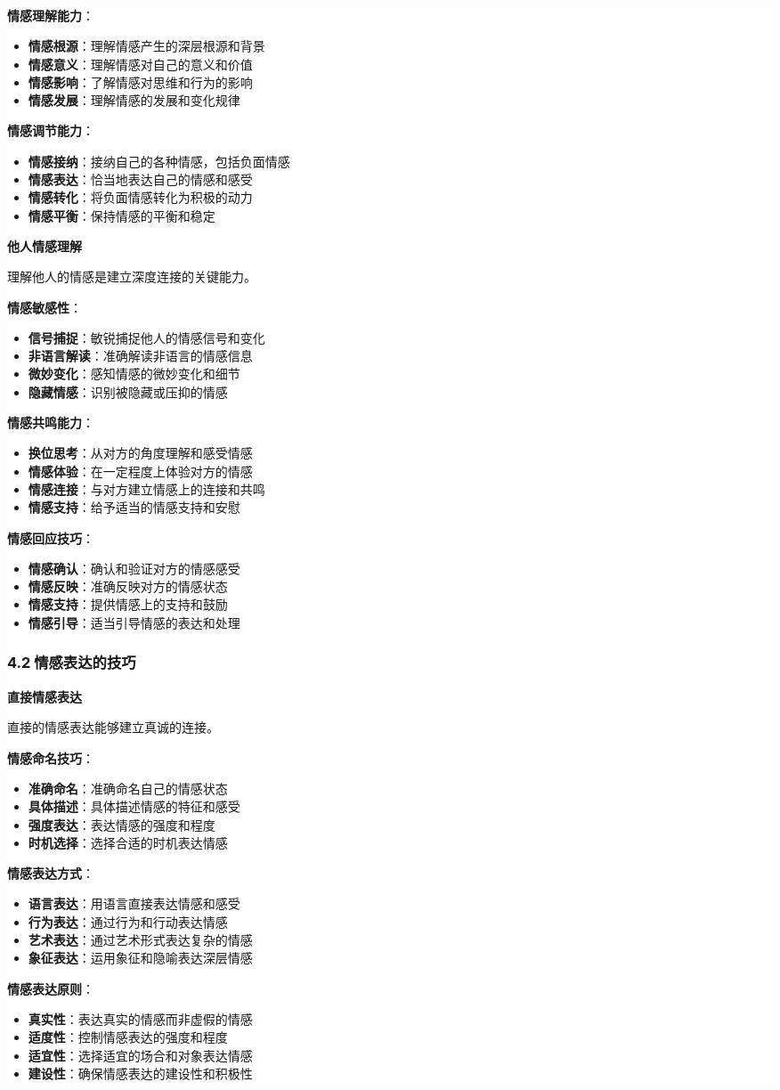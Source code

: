 **情感理解能力**：
- **情感根源**：理解情感产生的深层根源和背景
- **情感意义**：理解情感对自己的意义和价值
- **情感影响**：了解情感对思维和行为的影响
- **情感发展**：理解情感的发展和变化规律

**情感调节能力**：
- **情感接纳**：接纳自己的各种情感，包括负面情感
- **情感表达**：恰当地表达自己的情感和感受
- **情感转化**：将负面情感转化为积极的动力
- **情感平衡**：保持情感的平衡和稳定

**他人情感理解**

理解他人的情感是建立深度连接的关键能力。

**情感敏感性**：
- **信号捕捉**：敏锐捕捉他人的情感信号和变化
- **非语言解读**：准确解读非语言的情感信息
- **微妙变化**：感知情感的微妙变化和细节
- **隐藏情感**：识别被隐藏或压抑的情感

**情感共鸣能力**：
- **换位思考**：从对方的角度理解和感受情感
- **情感体验**：在一定程度上体验对方的情感
- **情感连接**：与对方建立情感上的连接和共鸣
- **情感支持**：给予适当的情感支持和安慰

**情感回应技巧**：
- **情感确认**：确认和验证对方的情感感受
- **情感反映**：准确反映对方的情感状态
- **情感支持**：提供情感上的支持和鼓励
- **情感引导**：适当引导情感的表达和处理

### 4.2 情感表达的技巧

**直接情感表达**

直接的情感表达能够建立真诚的连接。

**情感命名技巧**：
- **准确命名**：准确命名自己的情感状态
- **具体描述**：具体描述情感的特征和感受
- **强度表达**：表达情感的强度和程度
- **时机选择**：选择合适的时机表达情感

**情感表达方式**：
- **语言表达**：用语言直接表达情感和感受
- **行为表达**：通过行为和行动表达情感
- **艺术表达**：通过艺术形式表达复杂的情感
- **象征表达**：运用象征和隐喻表达深层情感

**情感表达原则**：
- **真实性**：表达真实的情感而非虚假的情感
- **适度性**：控制情感表达的强度和程度
- **适宜性**：选择适宜的场合和对象表达情感
- **建设性**：确保情感表达的建设性和积极性
